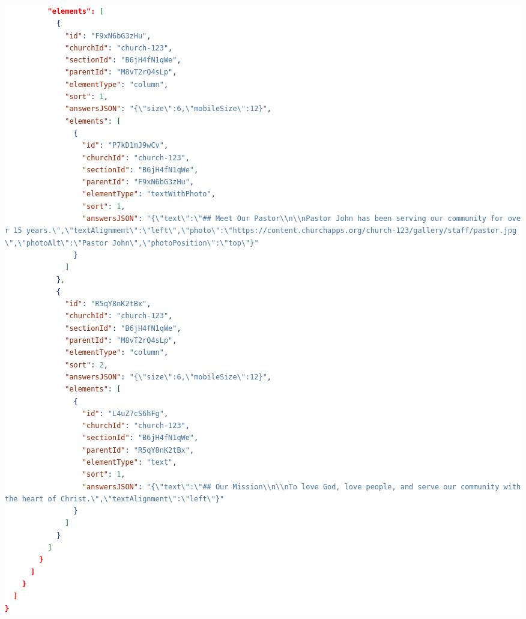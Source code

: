 ```json
          "elements": [
            {
              "id": "F9xN6bG3zHu",
              "churchId": "church-123",
              "sectionId": "B6jH4fN1qWe",
              "parentId": "M8vT2rQ4sLp",
              "elementType": "column",
              "sort": 1,
              "answersJSON": "{\"size\":6,\"mobileSize\":12}",
              "elements": [
                {
                  "id": "P7kD1mJ9wCv",
                  "churchId": "church-123",
                  "sectionId": "B6jH4fN1qWe",
                  "parentId": "F9xN6bG3zHu",
                  "elementType": "textWithPhoto",
                  "sort": 1,
                  "answersJSON": "{\"text\":\"## Meet Our Pastor\\n\\nPastor John has been serving our community for over 15 years.\",\"textAlignment\":\"left\",\"photo\":\"https://content.churchapps.org/church-123/gallery/staff/pastor.jpg\",\"photoAlt\":\"Pastor John\",\"photoPosition\":\"top\"}"
                }
              ]
            },
            {
              "id": "R5qY8nK2tBx",
              "churchId": "church-123",
              "sectionId": "B6jH4fN1qWe",
              "parentId": "M8vT2rQ4sLp",
              "elementType": "column",
              "sort": 2,
              "answersJSON": "{\"size\":6,\"mobileSize\":12}",
              "elements": [
                {
                  "id": "L4uZ7cS6hFg",
                  "churchId": "church-123",
                  "sectionId": "B6jH4fN1qWe",
                  "parentId": "R5qY8nK2tBx",
                  "elementType": "text",
                  "sort": 1,
                  "answersJSON": "{\"text\":\"## Our Mission\\n\\nTo love God, love people, and serve our community with the heart of Christ.\",\"textAlignment\":\"left\"}"
                }
              ]
            }
          ]
        }
      ]
    }
  ]
}
```
